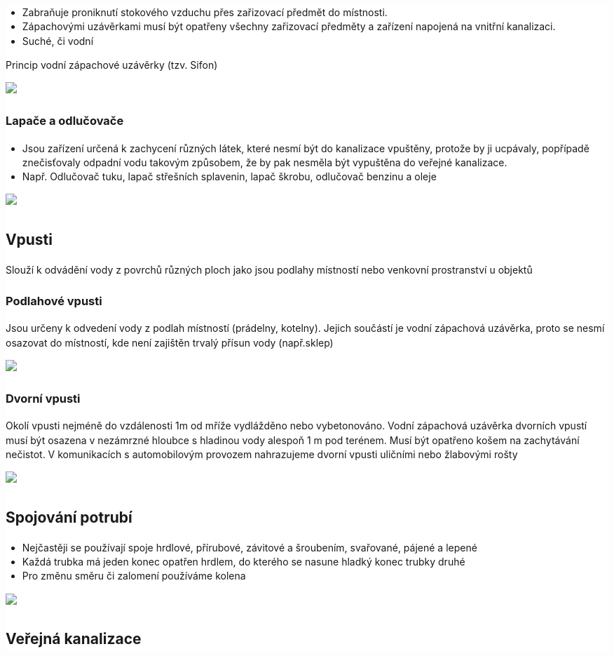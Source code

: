 - Zabraňuje proniknutí stokového vzduchu přes zařizovací předmět do místnosti.
- Zápachovými uzávěrkami musí být opatřeny všechny zařizovací předměty a zařízení napojená na vnitřní kanalizaci.
- Suché, či vodní

Princip vodní zápachové uzávěrky (tzv. Sifon)

<img class="centered_image" src="/images/pos/28/sifon.jpg" />

### Lapače a odlučovače

- Jsou zařízení určená k zachycení různých látek, které nesmí být do kanalizace vpuštěny, protože by ji ucpávaly, popřípadě znečisťovaly odpadní vodu takovým způsobem, že by pak nesměla být vypuštěna do veřejné kanalizace.
- Např. Odlučovač tuku, lapač střešních splavenin, lapač škrobu, odlučovač benzinu a oleje

<img class="centered_image" src="/images/pos/28/lapac.jpg" />

## Vpusti

Slouží k odvádění vody z povrchů různých ploch jako jsou podlahy místností nebo venkovní prostranství u objektů

### Podlahové vpusti

Jsou určeny k odvedení vody z podlah místností (prádelny, kotelny). Jejich součástí je vodní zápachová uzávěrka, proto se nesmí osazovat do místností, kde není zajištěn trvalý přísun vody (např.sklep)

<img class="centered_image" src="/images/pos/28/podlah-vpust.jpg" />

### Dvorní vpusti

Okolí vpusti nejméně do vzdálenosti 1m od mříže vydlážděno nebo vybetonováno. Vodní zápachová uzávěrka dvorních vpustí musí být osazena v nezámrzné hloubce s hladinou vody alespoň 1 m pod terénem. Musí být opatřeno košem na zachytávání nečistot. V komunikacích s automobilovým provozem nahrazujeme dvorní vpusti uličními nebo žlabovými rošty

<img class="centered_image" src="/images/pos/28/zahradni-vpust.jpg" />

## Spojování potrubí

- Nejčastěji se používají spoje hrdlové, přírubové, závitové a šroubením, svařované, pájené a lepené
- Každá trubka má jeden konec opatřen hrdlem, do kterého se nasune hladký konec trubky druhé
- Pro změnu směru či zalomení používáme kolena

<img class="centered_image" src="/images/pos/28/prechod-spojovani.jpg" />

## Veřejná kanalizace

